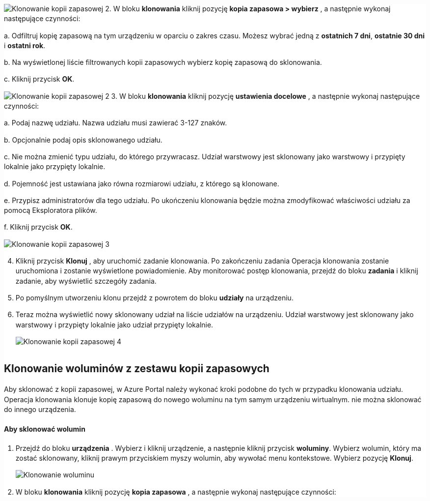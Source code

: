    ![Klonowanie kopii zapasowej](./media/storsimple-virtual-array-clone/cloneshare1.png)
2. W bloku **klonowania** kliknij pozycję **kopia zapasowa > wybierz** , a następnie wykonaj następujące czynności: 
   
   a.    Odfiltruj kopię zapasową na tym urządzeniu w oparciu o zakres czasu. Możesz wybrać jedną z **ostatnich 7 dni**, **ostatnie 30 dni** i **ostatni rok**.
   
   b.    Na wyświetlonej liście filtrowanych kopii zapasowych wybierz kopię zapasową do sklonowania.
   
   c.    Kliknij przycisk **OK**.
   
   ![Klonowanie kopii zapasowej 2](./media/storsimple-virtual-array-clone/cloneshare3.png)
3. W bloku **klonowania** kliknij pozycję **ustawienia docelowe** , a następnie wykonaj następujące czynności:
   
   a.    Podaj nazwę udziału. Nazwa udziału musi zawierać 3-127 znaków.
   
   b.    Opcjonalnie podaj opis sklonowanego udziału.
   
   c.    Nie można zmienić typu udziału, do którego przywracasz. Udział warstwowy jest sklonowany jako warstwowy i przypięty lokalnie jako przypięty lokalnie.
   
   d.    Pojemność jest ustawiana jako równa rozmiarowi udziału, z którego są klonowane.
   
   e.    Przypisz administratorów dla tego udziału. Po ukończeniu klonowania będzie można zmodyfikować właściwości udziału za pomocą Eksploratora plików.
   
   f.    Kliknij przycisk **OK**.
   
   ![Klonowanie kopii zapasowej 3](./media/storsimple-virtual-array-clone/cloneshare6.png)

4. Kliknij przycisk **Klonuj** , aby uruchomić zadanie klonowania. Po zakończeniu zadania Operacja klonowania zostanie uruchomiona i zostanie wyświetlone powiadomienie. Aby monitorować postęp klonowania, przejdź do bloku **zadania** i kliknij zadanie, aby wyświetlić szczegóły zadania.
5. Po pomyślnym utworzeniu klonu przejdź z powrotem do bloku **udziały** na urządzeniu.
6. Teraz można wyświetlić nowy sklonowany udział na liście udziałów na urządzeniu. Udział warstwowy jest sklonowany jako warstwowy i przypięty lokalnie jako udział przypięty lokalnie.
   
   ![Klonowanie kopii zapasowej 4](./media/storsimple-virtual-array-clone/cloneshare10.png)

## <a name="clone-volumes-from-a-backup-set"></a>Klonowanie woluminów z zestawu kopii zapasowych

Aby sklonować z kopii zapasowej, w Azure Portal należy wykonać kroki podobne do tych w przypadku klonowania udziału. Operacja klonowania klonuje kopię zapasową do nowego woluminu na tym samym urządzeniu wirtualnym. nie można sklonować do innego urządzenia.

#### <a name="to-clone-a-volume"></a>Aby sklonować wolumin

1. Przejdź do bloku **urządzenia** . Wybierz i kliknij urządzenie, a następnie kliknij przycisk **woluminy**. Wybierz wolumin, który ma zostać sklonowany, kliknij prawym przyciskiem myszy wolumin, aby wywołać menu kontekstowe. Wybierz pozycję **Klonuj**.
   
   ![Klonowanie woluminu](./media/storsimple-virtual-array-clone/clonevolume1.png)
2. W bloku **klonowania** kliknij pozycję **kopia zapasowa** , a następnie wykonaj następujące czynności: 
   